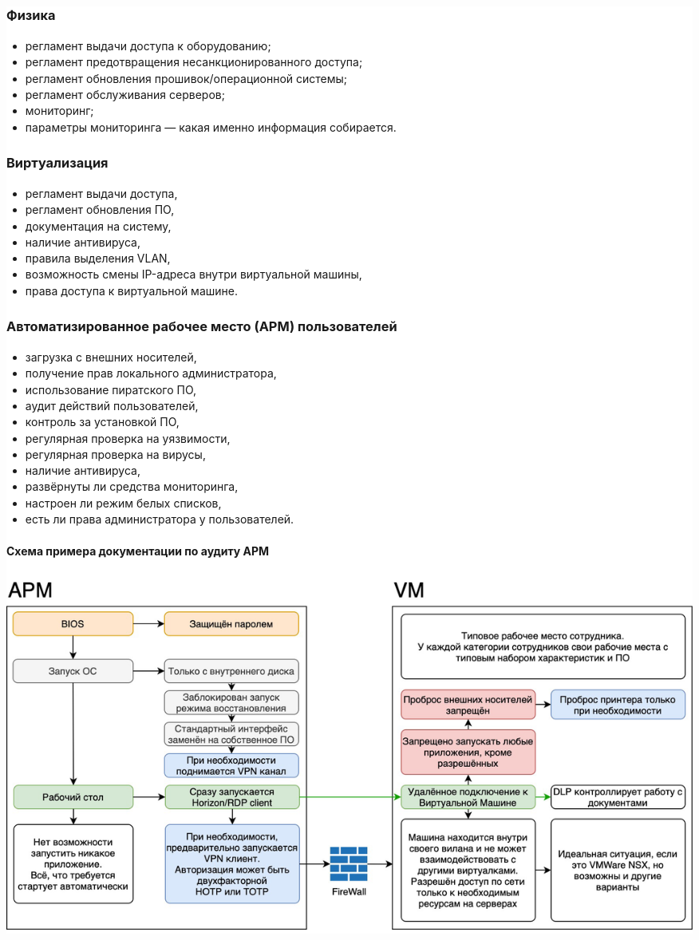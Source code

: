 ### Физика

- регламент выдачи доступа к оборудованию;
- регламент предотвращения несанкционированного доступа;
- регламент обновления прошивок/операционной системы;
- регламент обслуживания серверов;
- мониторинг;
- параметры мониторинга — какая именно информация собирается.

### Виртуализация

- регламент выдачи доступа,
- регламент обновления ПО,
- документация на систему,
- наличие антивируса,
- правила выделения VLAN,
- возможность смены IP-адреса внутри виртуальной машины,
- права доступа к виртуальной машине.

### Автоматизированное рабочее место (АРМ) пользователей

- загрузка с внешних носителей,
- получение прав локального администратора,
- использование пиратского ПО,
- аудит действий пользователей,
- контроль за установкой ПО,
- регулярная проверка на уязвимости,
- регулярная проверка на вирусы,
- наличие антивируса,
- развёрнуты ли средства мониторинга,
- настроен ли режим белых списков,
- есть ли права администратора у пользователей.

#### Схема примера документации по аудиту АРМ

![Arm Audit Schema](./imgs/audit_arm.png)
